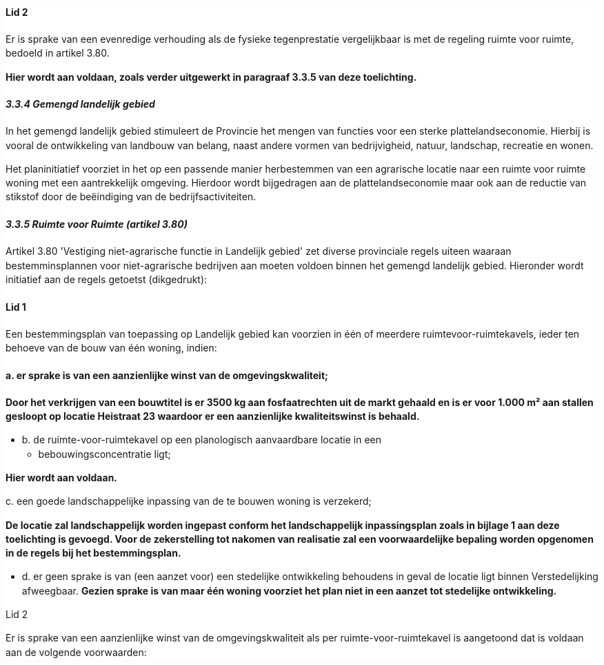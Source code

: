 #### Lid 2

Er is sprake van een evenredige verhouding als de fysieke tegenprestatie vergelijkbaar is met de regeling ruimte voor ruimte, bedoeld in artikel 3.80.

**Hier wordt aan voldaan, zoals verder uitgewerkt in paragraaf 3.3.5 van deze toelichting.**

#### <span id="page-20-0"></span>*3.3.4 Gemengd landelijk gebied*

In het gemengd landelijk gebied stimuleert de Provincie het mengen van functies voor een sterke plattelandseconomie. Hierbij is vooral de ontwikkeling van landbouw van belang, naast andere vormen van bedrijvigheid, natuur, landschap, recreatie en wonen.

Het planinitiatief voorziet in het op een passende manier herbestemmen van een agrarische locatie naar een ruimte voor ruimte woning met een aantrekkelijk omgeving. Hierdoor wordt bijgedragen aan de plattelandseconomie maar ook aan de reductie van stikstof door de beëindiging van de bedrijfsactiviteiten.

#### <span id="page-20-1"></span>*3.3.5 Ruimte voor Ruimte (artikel 3.80)*

Artikel 3.80 'Vestiging niet-agrarische functie in Landelijk gebied' zet diverse provinciale regels uiteen waaraan bestemminsplannen voor niet-agrarische bedrijven aan moeten voldoen binnen het gemengd landelijk gebied. Hieronder wordt initiatief aan de regels getoetst (dikgedrukt):

#### Lid 1

Een bestemmingsplan van toepassing op Landelijk gebied kan voorzien in één of meerdere ruimtevoor-ruimtekavels, ieder ten behoeve van de bouw van één woning, indien:

#### a. er sprake is van een aanzienlijke winst van de omgevingskwaliteit;

**Door het verkrijgen van een bouwtitel is er 3500 kg aan fosfaatrechten uit de markt gehaald en is er voor 1.000 m² aan stallen gesloopt op locatie Heistraat 23 waardoor er een aanzienlijke kwaliteitswinst is behaald.**

- b. de ruimte-voor-ruimtekavel op een planologisch aanvaardbare locatie in een
	- bebouwingsconcentratie ligt;

**Hier wordt aan voldaan.**

c. een goede landschappelijke inpassing van de te bouwen woning is verzekerd;

**De locatie zal landschappelijk worden ingepast conform het landschappelijk inpassingsplan zoals in bijlage 1 aan deze toelichting is gevoegd. Voor de zekerstelling tot nakomen van realisatie zal een voorwaardelijke bepaling worden opgenomen in de regels bij het bestemmingsplan.**

- d. er geen sprake is van (een aanzet voor) een stedelijke ontwikkeling behoudens in geval de locatie ligt binnen Verstedelijking afweegbaar.
**Gezien sprake is van maar één woning voorziet het plan niet in een aanzet tot stedelijke ontwikkeling.** 

Lid 2

Er is sprake van een aanzienlijke winst van de omgevingskwaliteit als per ruimte-voor-ruimtekavel is aangetoond dat is voldaan aan de volgende voorwaarden:

